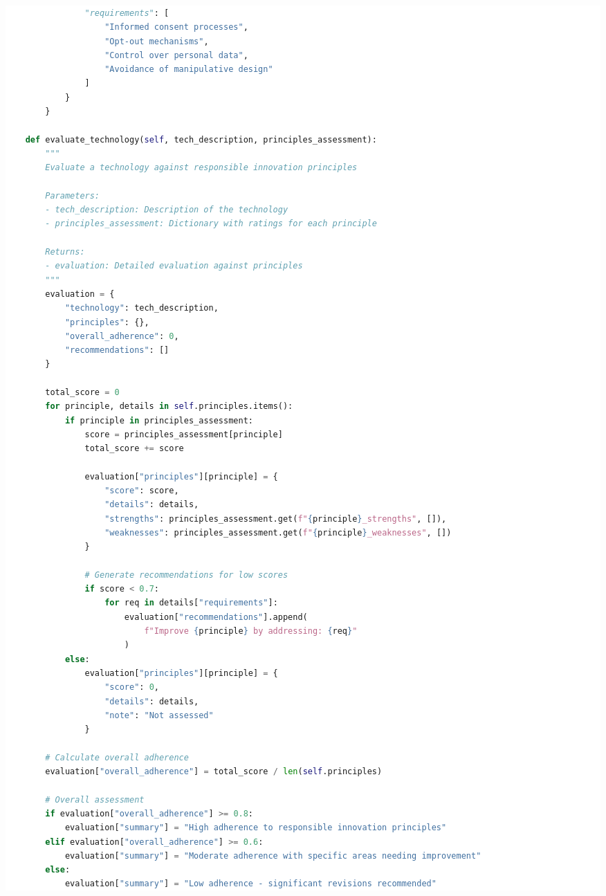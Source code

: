 ```python
                "requirements": [
                    "Informed consent processes",
                    "Opt-out mechanisms",
                    "Control over personal data",
                    "Avoidance of manipulative design"
                ]
            }
        }
    
    def evaluate_technology(self, tech_description, principles_assessment):
        """
        Evaluate a technology against responsible innovation principles
        
        Parameters:
        - tech_description: Description of the technology
        - principles_assessment: Dictionary with ratings for each principle
        
        Returns:
        - evaluation: Detailed evaluation against principles
        """
        evaluation = {
            "technology": tech_description,
            "principles": {},
            "overall_adherence": 0,
            "recommendations": []
        }
        
        total_score = 0
        for principle, details in self.principles.items():
            if principle in principles_assessment:
                score = principles_assessment[principle]
                total_score += score
                
                evaluation["principles"][principle] = {
                    "score": score,
                    "details": details,
                    "strengths": principles_assessment.get(f"{principle}_strengths", []),
                    "weaknesses": principles_assessment.get(f"{principle}_weaknesses", [])
                }
                
                # Generate recommendations for low scores
                if score < 0.7:
                    for req in details["requirements"]:
                        evaluation["recommendations"].append(
                            f"Improve {principle} by addressing: {req}"
                        )
            else:
                evaluation["principles"][principle] = {
                    "score": 0,
                    "details": details,
                    "note": "Not assessed"
                }
        
        # Calculate overall adherence
        evaluation["overall_adherence"] = total_score / len(self.principles)
        
        # Overall assessment
        if evaluation["overall_adherence"] >= 0.8:
            evaluation["summary"] = "High adherence to responsible innovation principles"
        elif evaluation["overall_adherence"] >= 0.6:
            evaluation["summary"] = "Moderate adherence with specific areas needing improvement"
        else:
            evaluation["summary"] = "Low adherence - significant revisions recommended"
```